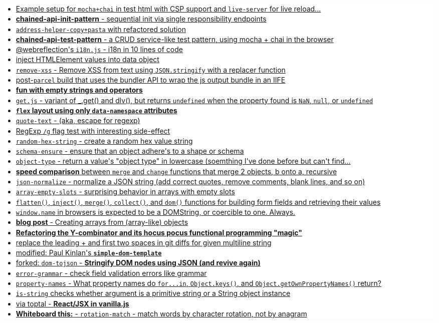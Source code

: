 + [Example setup for `mocha+chai` in test html with CSP support and `live-server` for live reload...](https://gist.github.com/dfkaye/cd7a200179b98853f4d7983a79cda921)
+ [**chained-api-init-pattern** - sequential init via single responsibility endpoints](https://gist.github.com/dfkaye/15f256faa874e0f91c14b49ac1128ac9)
+ [`address-helper-copy+pasta` with refactored solution](https://gist.github.com/dfkaye/9b3ff7b1f6283d2e0221bd16f305c107)
+ [**chained-api-test-pattern** - a CRUD service-like test pattern, using mocha + chai in the browser](https://gist.github.com/dfkaye/33fc28530d507104edc8fca369236b68)
+ [@webreflection's `i18n.js` - i18n in 10 lines of code](https://gist.github.com/dfkaye/8c07507b16c94451b5ecf2b7b2f2a2b9)
+ [inject HTMLElement values into data object](https://gist.github.com/dfkaye/d8e519bced7b871ab9844e3379861c5f)
+ [`remove-xss` - Remove XSS from text using `JSON.stringify` with a replacer function](https://gist.github.com/dfkaye/2825fc91df31fb269cfa3a5bcc084682)
+ [post-`parcel` build that uses the bundler API to wrap the js output bundle in an IIFE](https://gist.github.com/dfkaye/f43dbdfbcdee427dbe4339870ed979d0)
+ [**fun with empty strings and operators**](https://gist.github.com/dfkaye/8f387cb0d812263fbed1a20e9833e235)
+ [`get.js` - variant of \_.get() and dlv(), but returns `undefined` when the property found is `NaN`, `null`, or `undefined`](https://gist.github.com/dfkaye/7f3cd6a3cfa4480cf4873aa39f2d11e5)
+ [**`flex` layout using only `data-namespace` attributes**](https://gist.github.com/dfkaye/ef1c2e563889e21946c826c26738bad7)
+ [`quote-text` - (aka, escape for regexp)](https://gist.github.com/dfkaye/6dd8221d5565375184a014fbc91e19ef)
+ [RegExp `/g` flag test with interesting side-effect](https://gist.github.com/dfkaye/0bde66da3b015f52a96e2ecda8ceabc6)
+ [`random-hex-string` - create a random hex value string](https://gist.github.com/dfkaye/ea45ec072269d23dec993f46b3ebccbe)
+ [`schema-ensure` - ensure that an object adhere's to a shape or schema](https://gist.github.com/dfkaye/5799d75d8190246a32613ea6e86e3be4)
+ [`object-type` - return a value's "object type" in lowercase (soemthing I've done before but can't find...](https://gist.github.com/dfkaye/60be2be65595fc3695fe261870be633d)
+ [**speed comparison** between `merge` and `change` functions that merge 2 objects, b onto a, recursive](https://gist.github.com/dfkaye/2937ce414aba8e3d91b1409e971b3637#file-speed-comparison-with-structure-sharing-immutable-js)
+ [`json-normalize` - normalize a JSON string (add correct quotes, remove comments, blank lines, and so on)](https://gist.github.com/dfkaye/dcb060a13470de8119833dc56933563f)
+ [`array-empty-slots` - surprising behavior in arrays with empty slots](https://gist.github.com/dfkaye/917bad71ede52f4f2b033049118a79a1)
+ [`flatten()`, `inject()`, `merge()`, `collect()`, and `dom()` functions for building form fields and retrieving their values](https://gist.github.com/dfkaye/0e4c6fd2cad27418a3001381dd9e064b)
+ [`window.name` in browsers is expected to be a DOMString, or coercible to one. Always.](https://gist.github.com/dfkaye/270c4fe0e28827596e6b4c6aa962ab75)
+ [**blog post** - Creating arrays from (array-like) objects](https://gist.github.com/dfkaye/499f2e21a5b0f1725b4d08743ecba396)
+ [**Refactoring the Y-combinator and its hocus pocus functional programming "magic"**](https://gist.github.com/dfkaye/22aaed9f197573d65253e8e975ef36d5)
+ [replace the leading + and first two spaces in git diffs for given multiline string](https://gist.github.com/dfkaye/b6378d18c82b444a77c24d3061af61b1)
+ [modified: Paul Kinlan's **`simple-dom-template`**](https://gist.github.com/dfkaye/7cf57d19b080a3a615a0849cc35e976e)
+ [forked: `dom-tojson` - **Stringify DOM nodes using JSON (and revive again)**](https://gist.github.com/dfkaye/2a163baa4f754b22cd985f7155456a46)
+ [`error-grammar` - check field validation errors like grammar](https://gist.github.com/dfkaye/8c3634eb14af2d07d97e971ff5aba80c)
+ [`property-names` - What property names do `for...in`, `Object.keys()`, and `Object.getOwnPropertyNames()` return?](https://gist.github.com/dfkaye/6095a1c98635a9cb14611e8a2d8efcf8)
+ [`is-string` checks whether argument is a primitive string or a String object instance](https://gist.github.com/dfkaye/c297b2270b046c3acfbd648a55742cdb)
+ [via toptal - **React/JSX in vanilla.js**](https://gist.github.com/dfkaye/f3229e5ace79b6873022987f160c7b61)
+ [**Whiteboard this:** - `rotation-match` - match words by character rotation, not by anagram](https://gist.github.com/dfkaye/f94227965abc72542ed74e44c9fe5ee5)